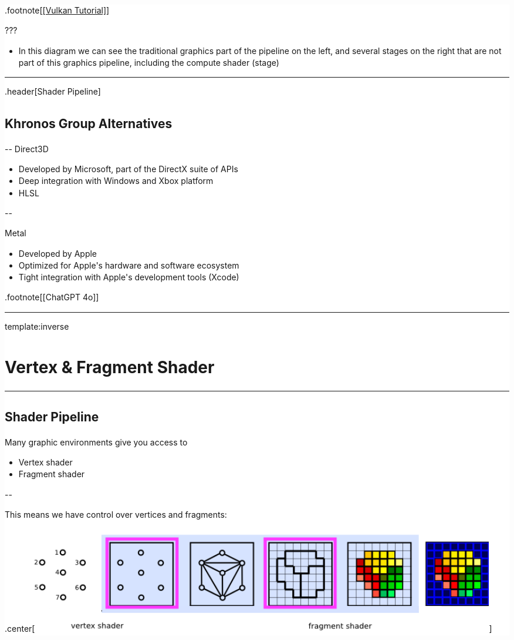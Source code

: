 .footnote[[[Vulkan Tutorial]](https://vulkan-tutorial.com/Compute_Shader#page_Compute-pipelines)]


???
  

* In this diagram we can see the traditional graphics part of the pipeline on the left, and several stages on the right that are not part of this graphics pipeline, including the compute shader (stage)


---
.header[Shader Pipeline]

## Khronos Group Alternatives

--
Direct3D

* Developed by Microsoft, part of the DirectX suite of APIs
* Deep integration with Windows and Xbox platform
* HLSL

--

Metal

* Developed by Apple
* Optimized for Apple's hardware and software ecosystem
* Tight integration with Apple's development tools (Xcode)



.footnote[[ChatGPT 4o]]

---
template:inverse

# Vertex & Fragment Shader

---
## Shader Pipeline

Many graphic environments give you access to 

* Vertex shader
* Fragment shader

--

This means we have control over vertices and fragments:

.center[<img src="./img/pipeline_02.png" alt="pipeline_02" style="width:90%;">]
